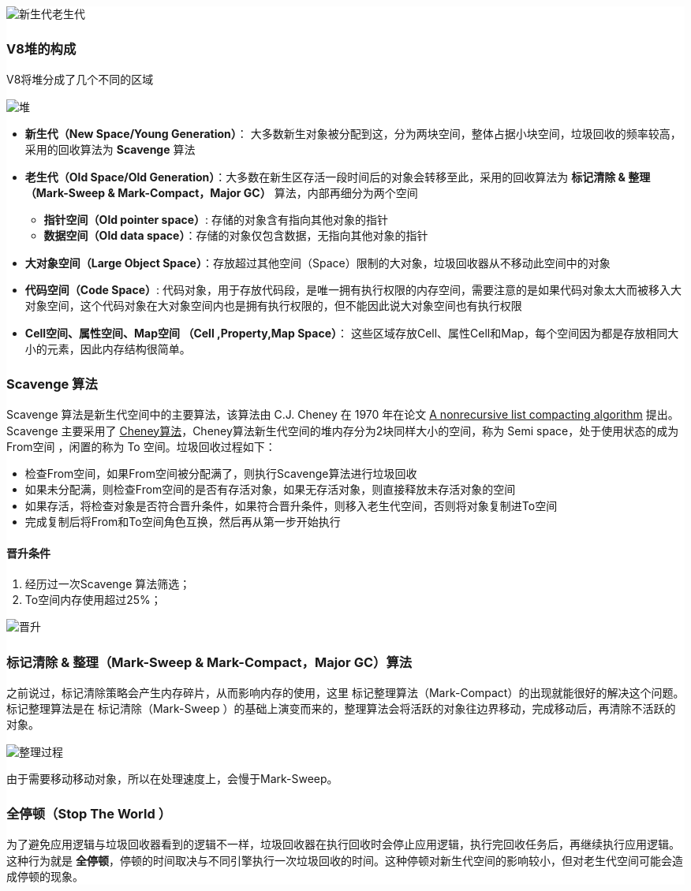 ![新生代老生代](https://pic2.zhimg.com/80/v2-9d0a4baa3a2b4461f58b9e89ea2afd6d_720w.jpg "新生代老生代")

### V8堆的构成
V8将堆分成了几个不同的区域

![堆](https://imgconvert.csdnimg.cn/aHR0cHM6Ly9tbWJpei5xcGljLmNuL21tYml6X3BuZy9qM2dmaWNpY3lPdmFzbFg2YUtoM05UeDBQcXlpYlFLVkRqandyMWVRZDBMY3ZZMTVpYkd0eTl2bXZpYU00TGpLaWFzNnlmazI1WHlibkZGSk1sVXZzNUJZRFZ3US82NDA?x-oss-process=image/format,png "堆")

- **新生代（New Space/Young Generation）**： 大多数新生对象被分配到这，分为两块空间，整体占据小块空间，垃圾回收的频率较高，采用的回收算法为 **Scavenge** 算法

- **老生代（Old Space/Old Generation）**：大多数在新生区存活一段时间后的对象会转移至此，采用的回收算法为 **标记清除 & 整理（Mark-Sweep & Mark-Compact，Major GC）** 算法，内部再细分为两个空间
	- **指针空间（Old pointer space）**: 存储的对象含有指向其他对象的指针
	- **数据空间（Old data space）**：存储的对象仅包含数据，无指向其他对象的指针

- **大对象空间（Large Object Space）**：存放超过其他空间（Space）限制的大对象，垃圾回收器从不移动此空间中的对象

- **代码空间（Code Space）**: 代码对象，用于存放代码段，是唯一拥有执行权限的内存空间，需要注意的是如果代码对象太大而被移入大对象空间，这个代码对象在大对象空间内也是拥有执行权限的，但不能因此说大对象空间也有执行权限

- **Cell空间、属性空间、Map空间 （Cell ,Property,Map Space）**： 这些区域存放Cell、属性Cell和Map，每个空间因为都是存放相同大小的元素，因此内存结构很简单。

### Scavenge 算法
Scavenge 算法是新生代空间中的主要算法，该算法由 C.J. Cheney 在 1970 年在论文 [A nonrecursive list compacting algorithm](https://dl.acm.org/doi/10.1145/362790.362798 "A nonrecursive list compacting algorithm") 提出。
Scavenge 主要采用了 [Cheney算法](https://en.wikipedia.org/wiki/Cheney%27s_algorithm "Cheney算法")，Cheney算法新生代空间的堆内存分为2块同样大小的空间，称为 Semi space，处于使用状态的成为 From空间 ，闲置的称为 To 空间。垃圾回收过程如下：

- 检查From空间，如果From空间被分配满了，则执行Scavenge算法进行垃圾回收
- 如果未分配满，则检查From空间的是否有存活对象，如果无存活对象，则直接释放未存活对象的空间
- 如果存活，将检查对象是否符合晋升条件，如果符合晋升条件，则移入老生代空间，否则将对象复制进To空间
- 完成复制后将From和To空间角色互换，然后再从第一步开始执行

#### 晋升条件
1. 经历过一次Scavenge 算法筛选；
2. To空间内存使用超过25%；

![晋升](https://xiaomuzhu-image.oss-cn-beijing.aliyuncs.com/7d503b3c8b7619b0a4cceb34594fea03.png "晋升")

### 标记清除 & 整理（Mark-Sweep & Mark-Compact，Major GC）算法
之前说过，标记清除策略会产生内存碎片，从而影响内存的使用，这里 标记整理算法（Mark-Compact）的出现就能很好的解决这个问题。标记整理算法是在 标记清除（Mark-Sweep ）的基础上演变而来的，整理算法会将活跃的对象往边界移动，完成移动后，再清除不活跃的对象。

![整理过程](https://xiaomuzhu-image.oss-cn-beijing.aliyuncs.com/847849c83fe8b3d4fea20017b28ef89b.png "整理过程")

由于需要移动移动对象，所以在处理速度上，会慢于Mark-Sweep。

### 全停顿（Stop The World ）

为了避免应用逻辑与垃圾回收器看到的逻辑不一样，垃圾回收器在执行回收时会停止应用逻辑，执行完回收任务后，再继续执行应用逻辑。这种行为就是 **全停顿**，停顿的时间取决与不同引擎执行一次垃圾回收的时间。这种停顿对新生代空间的影响较小，但对老生代空间可能会造成停顿的现象。
